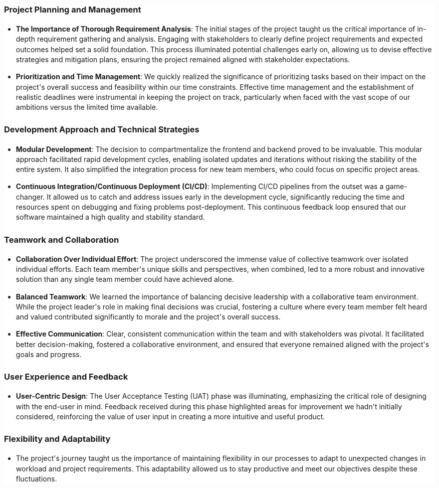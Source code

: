 ### Project Planning and Management

- **The Importance of Thorough Requirement Analysis**: The initial stages of the project taught us the critical importance of in-depth requirement gathering and analysis. Engaging with stakeholders to clearly define project requirements and expected outcomes helped set a solid foundation. This process illuminated potential challenges early on, allowing us to devise effective strategies and mitigation plans, ensuring the project remained aligned with stakeholder expectations.

- **Prioritization and Time Management**: We quickly realized the significance of prioritizing tasks based on their impact on the project's overall success and feasibility within our time constraints. Effective time management and the establishment of realistic deadlines were instrumental in keeping the project on track, particularly when faced with the vast scope of our ambitions versus the limited time available.

### Development Approach and Technical Strategies

- **Modular Development**: The decision to compartmentalize the frontend and backend proved to be invaluable. This modular approach facilitated rapid development cycles, enabling isolated updates and iterations without risking the stability of the entire system. It also simplified the integration process for new team members, who could focus on specific project areas.

- **Continuous Integration/Continuous Deployment (CI/CD)**: Implementing CI/CD pipelines from the outset was a game-changer. It allowed us to catch and address issues early in the development cycle, significantly reducing the time and resources spent on debugging and fixing problems post-deployment. This continuous feedback loop ensured that our software maintained a high quality and stability standard.

### Teamwork and Collaboration

- **Collaboration Over Individual Effort**: The project underscored the immense value of collective teamwork over isolated individual efforts. Each team member's unique skills and perspectives, when combined, led to a more robust and innovative solution than any single team member could have achieved alone.

- **Balanced Teamwork**: We learned the importance of balancing decisive leadership with a collaborative team environment. While the project leader's role in making final decisions was crucial, fostering a culture where every team member felt heard and valued contributed significantly to morale and the project's overall success.

- **Effective Communication**: Clear, consistent communication within the team and with stakeholders was pivotal. It facilitated better decision-making, fostered a collaborative environment, and ensured that everyone remained aligned with the project's goals and progress.

### User Experience and Feedback

- **User-Centric Design**: The User Acceptance Testing (UAT) phase was illuminating, emphasizing the critical role of designing with the end-user in mind. Feedback received during this phase highlighted areas for improvement we hadn't initially considered, reinforcing the value of user input in creating a more intuitive and useful product.

### Flexibility and Adaptability

- The project's journey taught us the importance of maintaining flexibility in our processes to adapt to unexpected changes in workload and project requirements. This adaptability allowed us to stay productive and meet our objectives despite these fluctuations.
